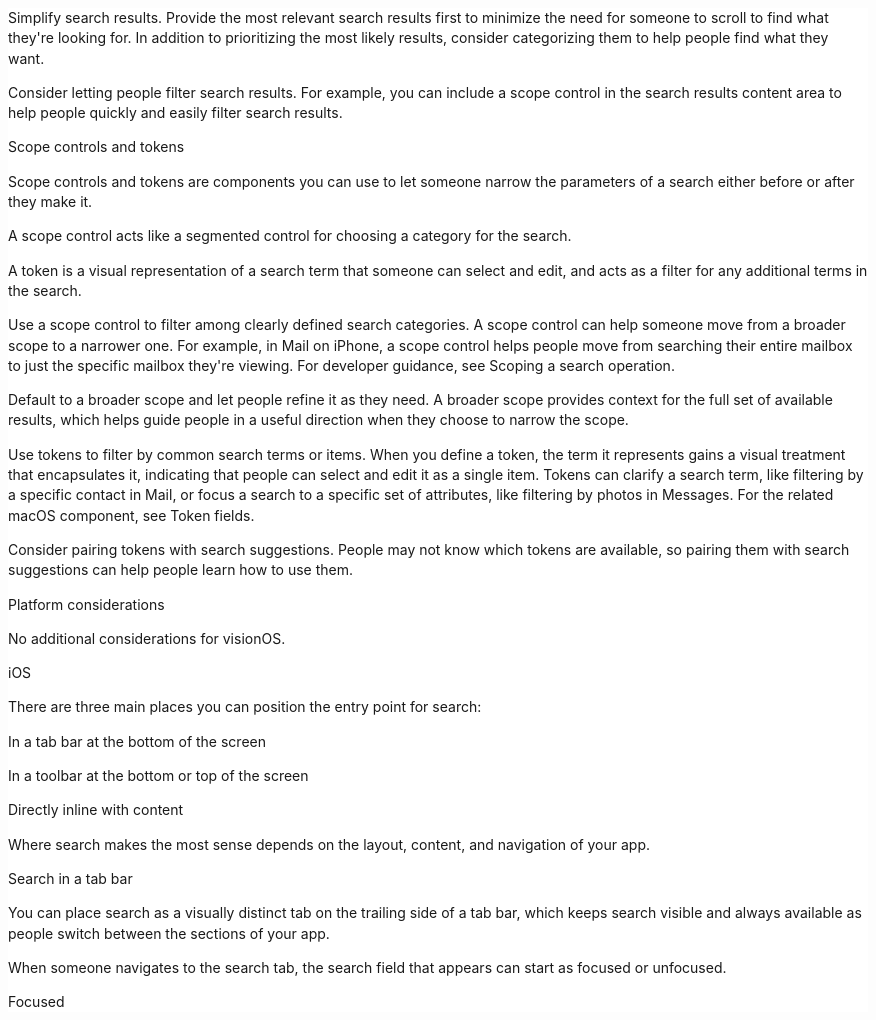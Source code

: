 Simplify search results. Provide the most relevant search results first to minimize the need for someone to scroll to find what they're looking for. In addition to prioritizing the most likely results, consider categorizing them to help people find what they want.

Consider letting people filter search results. For example, you can include a scope control in the search results content area to help people quickly and easily filter search results.

Scope controls and tokens

Scope controls and tokens are components you can use to let someone narrow the parameters of a search either before or after they make it.

A scope control acts like a segmented control for choosing a category for the search.

A token is a visual representation of a search term that someone can select and edit, and acts as a filter for any additional terms in the search.

Use a scope control to filter among clearly defined search categories. A scope control can help someone move from a broader scope to a narrower one. For example, in Mail on iPhone, a scope control helps people move from searching their entire mailbox to just the specific mailbox they're viewing. For developer guidance, see Scoping a search operation.

Default to a broader scope and let people refine it as they need. A broader scope provides context for the full set of available results, which helps guide people in a useful direction when they choose to narrow the scope.

Use tokens to filter by common search terms or items. When you define a token, the term it represents gains a visual treatment that encapsulates it, indicating that people can select and edit it as a single item. Tokens can clarify a search term, like filtering by a specific contact in Mail, or focus a search to a specific set of attributes, like filtering by photos in Messages. For the related macOS component, see Token fields.

Consider pairing tokens with search suggestions. People may not know which tokens are available, so pairing them with search suggestions can help people learn how to use them.

Platform considerations

No additional considerations for visionOS.

iOS

There are three main places you can position the entry point for search:

In a tab bar at the bottom of the screen

In a toolbar at the bottom or top of the screen

Directly inline with content

Where search makes the most sense depends on the layout, content, and navigation of your app.

Search in a tab bar

You can place search as a visually distinct tab on the trailing side of a tab bar, which keeps search visible and always available as people switch between the sections of your app.

When someone navigates to the search tab, the search field that appears can start as focused or unfocused.

Focused
